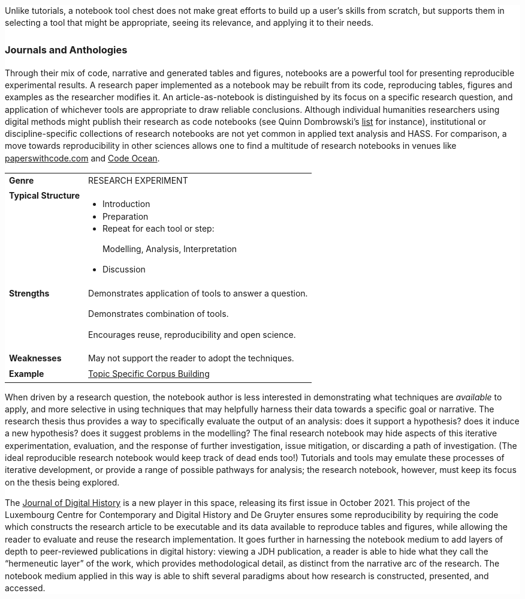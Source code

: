 Unlike tutorials, a notebook tool chest does not make great efforts to build up a user’s skills from scratch, but supports them in selecting a tool that might be appropriate, seeing its relevance, and applying it to their needs.

### Journals and Anthologies

Through their mix of code, narrative and generated tables and figures, notebooks are a powerful tool for presenting reproducible experimental results. A research paper implemented as a notebook may be rebuilt from its code, reproducing tables, figures and examples as the researcher modifies it. An article-as-notebook is distinguished by its focus on a specific research question, and application of whichever tools are appropriate to draw reliable conclusions. Although individual humanities researchers using digital methods might publish their research as code notebooks (see Quinn Dombrowski’s [list](https://github.com/quinnanya/dh-jupyter#research--projects) for instance), institutional or discipline-specific collections of research notebooks are not yet common in applied text analysis and HASS. For comparison, a move towards reproducibility in other sciences allows one to find a multitude of research notebooks in venues like [paperswithcode.com](https://paperswithcode.com/) and [Code Ocean](https://codeocean.com/explore/capsules).

<table>
<tr><td><b>Genre</b></td><td>RESEARCH EXPERIMENT</td></tr>
<tr><td><b>Typical Structure</b></td><td><ul><li>Introduction</li>
<li>Preparation</li>
<li>Repeat for each tool or step:

Modelling, Analysis, Interpretation</li>
<li>Discussion</li></ul>

</td></tr>
<tr><td><b>Strengths</b></td><td>Demonstrates application of tools to answer a question.

Demonstrates combination of tools.

Encourages reuse, reproducibility and open science.
</td></tr>
<tr><td><b>Weaknesses</b></td><td>May not support the reader to adopt the techniques.</td></tr>
<tr><td><b>Example</b></td><td><a href='https://journalofdigitalhistory.org/en/article/4yxHGiqXYRbX'>Topic Specific Corpus Building</a></td></tr>
</table>

When driven by a research question, the notebook author is less interested in demonstrating what techniques are *available* to apply, and more selective in using techniques that may helpfully harness their data towards a specific goal or narrative. The research thesis thus provides a way to specifically evaluate the output of an analysis: does it support a hypothesis? does it induce a new hypothesis? does it suggest problems in the modelling? The final research notebook may hide aspects of this iterative experimentation, evaluation, and the response of further investigation, issue mitigation, or discarding a path of investigation. (The ideal reproducible research notebook would keep track of dead ends too!)
Tutorials and tools may emulate these processes of iterative development, or provide a range of possible pathways for analysis; the research notebook, however, must keep its focus on the thesis being explored.

The [Journal of Digital History](https://journalofdigitalhistory.org/) is a new player in this space, releasing its first issue in October 2021. This project of the Luxembourg Centre for Contemporary and Digital History and De Gruyter ensures some reproducibility by requiring the code which constructs the research article to be executable and its data available to reproduce tables and figures, while allowing the reader to evaluate and reuse the research implementation. It goes further in harnessing the notebook medium to add layers of depth to peer-reviewed publications in digital history: viewing a JDH publication, a reader is able to hide what they call the “hermeneutic layer” of the work, which provides methodological detail, as distinct from the narrative arc of the research. The notebook medium applied in this way is able to shift several paradigms about how research is constructed, presented, and accessed.

